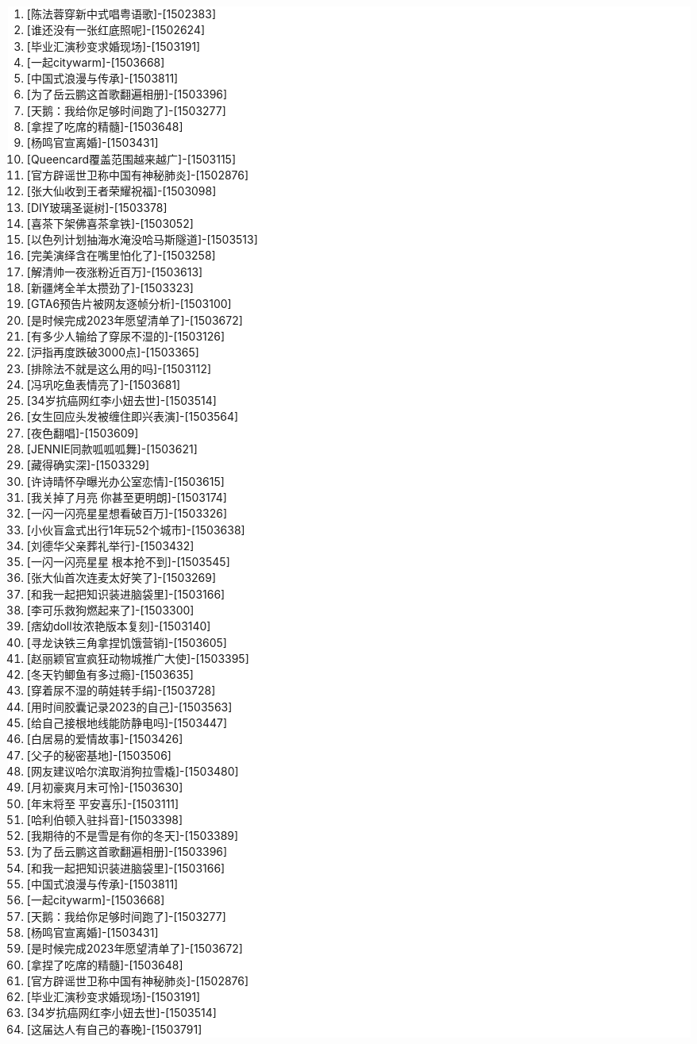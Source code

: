 1. [陈法蓉穿新中式唱粤语歌]-[1502383]
1. [谁还没有一张红底照呢]-[1502624]
1. [毕业汇演秒变求婚现场]-[1503191]
1. [一起citywarm]-[1503668]
1. [中国式浪漫与传承]-[1503811]
1. [为了岳云鹏这首歌翻遍相册]-[1503396]
1. [天鹅：我给你足够时间跑了]-[1503277]
1. [拿捏了吃席的精髓]-[1503648]
1. [杨鸣官宣离婚]-[1503431]
1. [Queencard覆盖范围越来越广]-[1503115]
1. [官方辟谣世卫称中国有神秘肺炎]-[1502876]
1. [张大仙收到王者荣耀祝福]-[1503098]
1. [DIY玻璃圣诞树]-[1503378]
1. [喜茶下架佛喜茶拿铁]-[1503052]
1. [以色列计划抽海水淹没哈马斯隧道]-[1503513]
1. [完美演绎含在嘴里怕化了]-[1503258]
1. [解清帅一夜涨粉近百万]-[1503613]
1. [新疆烤全羊太攒劲了]-[1503323]
1. [GTA6预告片被网友逐帧分析]-[1503100]
1. [是时候完成2023年愿望清单了]-[1503672]
1. [有多少人输给了穿尿不湿的]-[1503126]
1. [沪指再度跌破3000点]-[1503365]
1. [排除法不就是这么用的吗]-[1503112]
1. [冯巩吃鱼表情亮了]-[1503681]
1. [34岁抗癌网红李小妞去世]-[1503514]
1. [女生回应头发被缠住即兴表演]-[1503564]
1. [夜色翻唱]-[1503609]
1. [JENNIE同款呱呱呱舞]-[1503621]
1. [藏得确实深]-[1503329]
1. [许诗晴怀孕曝光办公室恋情]-[1503615]
1. [我关掉了月亮 你甚至更明朗]-[1503174]
1. [一闪一闪亮星星想看破百万]-[1503326]
1. [小伙盲盒式出行1年玩52个城市]-[1503638]
1. [刘德华父亲葬礼举行]-[1503432]
1. [一闪一闪亮星星 根本抢不到]-[1503545]
1. [张大仙首次连麦太好笑了]-[1503269]
1. [和我一起把知识装进脑袋里]-[1503166]
1. [李可乐救狗燃起来了]-[1503300]
1. [痞幼doll妆浓艳版本复刻]-[1503140]
1. [寻龙诀铁三角拿捏饥饿营销]-[1503605]
1. [赵丽颖官宣疯狂动物城推广大使]-[1503395]
1. [冬天钓鲫鱼有多过瘾]-[1503635]
1. [穿着尿不湿的萌娃转手绢]-[1503728]
1. [用时间胶囊记录2023的自己]-[1503563]
1. [给自己接根地线能防静电吗]-[1503447]
1. [白居易的爱情故事]-[1503426]
1. [父子的秘密基地]-[1503506]
1. [网友建议哈尔滨取消狗拉雪橇]-[1503480]
1. [月初豪爽月末可怜]-[1503630]
1. [年末将至 平安喜乐]-[1503111]
1. [哈利伯顿入驻抖音]-[1503398]
1. [我期待的不是雪是有你的冬天]-[1503389]
1. [为了岳云鹏这首歌翻遍相册]-[1503396]
1. [和我一起把知识装进脑袋里]-[1503166]
1. [中国式浪漫与传承]-[1503811]
1. [一起citywarm]-[1503668]
1. [天鹅：我给你足够时间跑了]-[1503277]
1. [杨鸣官宣离婚]-[1503431]
1. [是时候完成2023年愿望清单了]-[1503672]
1. [拿捏了吃席的精髓]-[1503648]
1. [官方辟谣世卫称中国有神秘肺炎]-[1502876]
1. [毕业汇演秒变求婚现场]-[1503191]
1. [34岁抗癌网红李小妞去世]-[1503514]
1. [这届达人有自己的春晚]-[1503791]